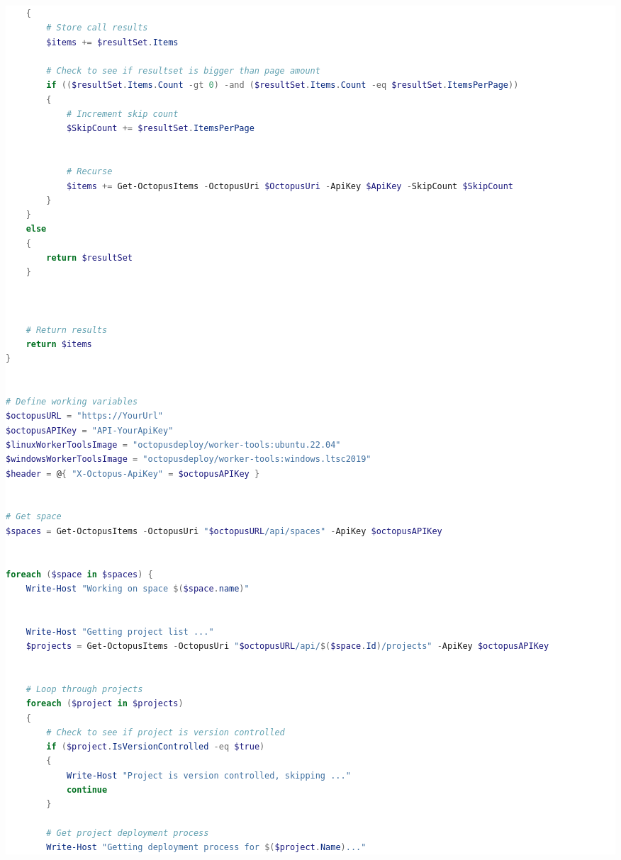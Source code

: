 ```powershell
    {
        # Store call results
        $items += $resultSet.Items
   
        # Check to see if resultset is bigger than page amount
        if (($resultSet.Items.Count -gt 0) -and ($resultSet.Items.Count -eq $resultSet.ItemsPerPage))
        {
            # Increment skip count
            $SkipCount += $resultSet.ItemsPerPage


            # Recurse
            $items += Get-OctopusItems -OctopusUri $OctopusUri -ApiKey $ApiKey -SkipCount $SkipCount
        }
    }
    else
    {
        return $resultSet
    }
   


    # Return results
    return $items
}


# Define working variables
$octopusURL = "https://YourUrl"
$octopusAPIKey = "API-YourApiKey"
$linuxWorkerToolsImage = "octopusdeploy/worker-tools:ubuntu.22.04"
$windowsWorkerToolsImage = "octopusdeploy/worker-tools:windows.ltsc2019"
$header = @{ "X-Octopus-ApiKey" = $octopusAPIKey }


# Get space
$spaces = Get-OctopusItems -OctopusUri "$octopusURL/api/spaces" -ApiKey $octopusAPIKey


foreach ($space in $spaces) {
    Write-Host "Working on space $($space.name)"


    Write-Host "Getting project list ..."                                                                              
    $projects = Get-OctopusItems -OctopusUri "$octopusURL/api/$($space.Id)/projects" -ApiKey $octopusAPIKey


    # Loop through projects
    foreach ($project in $projects)
    {
        # Check to see if project is version controlled
        if ($project.IsVersionControlled -eq $true)
        {
            Write-Host "Project is version controlled, skipping ..."
            continue
        }
       
        # Get project deployment process
        Write-Host "Getting deployment process for $($project.Name)..."
```